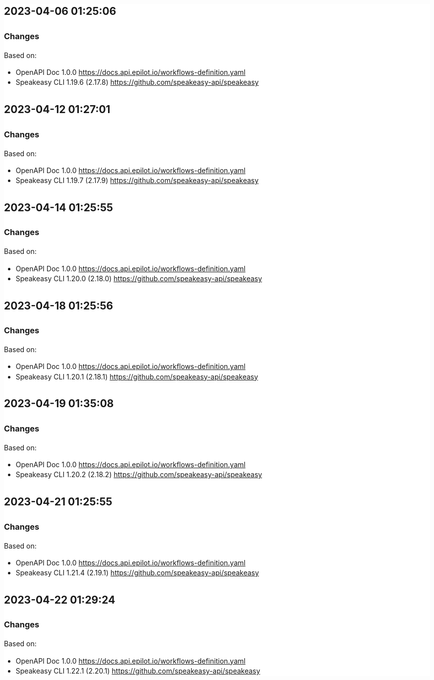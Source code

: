 ## 2023-04-06 01:25:06
### Changes
Based on:
- OpenAPI Doc 1.0.0 https://docs.api.epilot.io/workflows-definition.yaml
- Speakeasy CLI 1.19.6 (2.17.8) https://github.com/speakeasy-api/speakeasy

## 2023-04-12 01:27:01
### Changes
Based on:
- OpenAPI Doc 1.0.0 https://docs.api.epilot.io/workflows-definition.yaml
- Speakeasy CLI 1.19.7 (2.17.9) https://github.com/speakeasy-api/speakeasy

## 2023-04-14 01:25:55
### Changes
Based on:
- OpenAPI Doc 1.0.0 https://docs.api.epilot.io/workflows-definition.yaml
- Speakeasy CLI 1.20.0 (2.18.0) https://github.com/speakeasy-api/speakeasy

## 2023-04-18 01:25:56
### Changes
Based on:
- OpenAPI Doc 1.0.0 https://docs.api.epilot.io/workflows-definition.yaml
- Speakeasy CLI 1.20.1 (2.18.1) https://github.com/speakeasy-api/speakeasy

## 2023-04-19 01:35:08
### Changes
Based on:
- OpenAPI Doc 1.0.0 https://docs.api.epilot.io/workflows-definition.yaml
- Speakeasy CLI 1.20.2 (2.18.2) https://github.com/speakeasy-api/speakeasy

## 2023-04-21 01:25:55
### Changes
Based on:
- OpenAPI Doc 1.0.0 https://docs.api.epilot.io/workflows-definition.yaml
- Speakeasy CLI 1.21.4 (2.19.1) https://github.com/speakeasy-api/speakeasy

## 2023-04-22 01:29:24
### Changes
Based on:
- OpenAPI Doc 1.0.0 https://docs.api.epilot.io/workflows-definition.yaml
- Speakeasy CLI 1.22.1 (2.20.1) https://github.com/speakeasy-api/speakeasy
